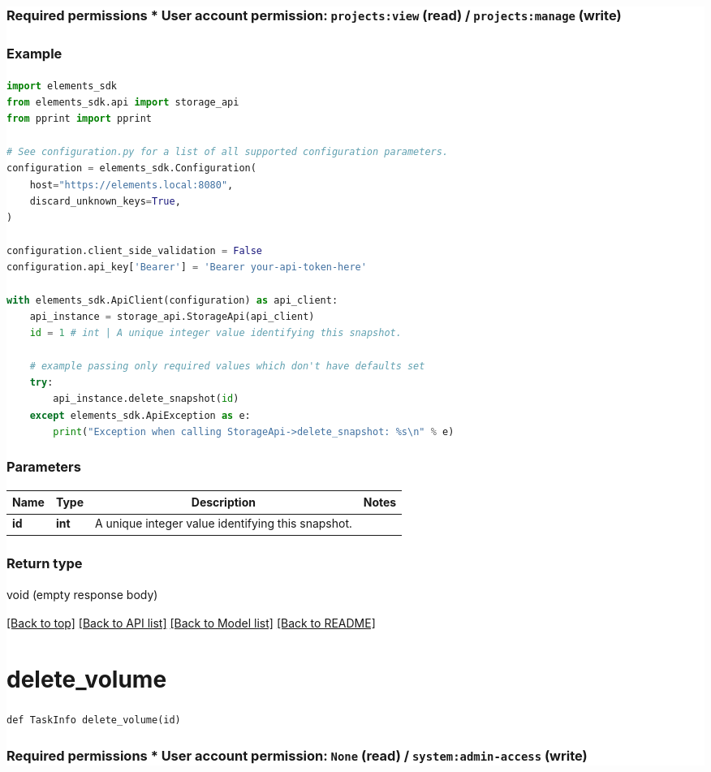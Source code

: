 

### Required permissions    * User account permission: `projects:view` (read) / `projects:manage` (write) 

### Example


```python
import elements_sdk
from elements_sdk.api import storage_api
from pprint import pprint

# See configuration.py for a list of all supported configuration parameters.
configuration = elements_sdk.Configuration(
    host="https://elements.local:8080",
    discard_unknown_keys=True,
)

configuration.client_side_validation = False
configuration.api_key['Bearer'] = 'Bearer your-api-token-here'

with elements_sdk.ApiClient(configuration) as api_client:
    api_instance = storage_api.StorageApi(api_client)
    id = 1 # int | A unique integer value identifying this snapshot.

    # example passing only required values which don't have defaults set
    try:
        api_instance.delete_snapshot(id)
    except elements_sdk.ApiException as e:
        print("Exception when calling StorageApi->delete_snapshot: %s\n" % e)
```


### Parameters

Name | Type | Description  | Notes
------------- | ------------- | ------------- | -------------
 **id** | **int**| A unique integer value identifying this snapshot. |

### Return type

void (empty response body)

[[Back to top]](#) [[Back to API list]](../#documentation-for-api-endpoints) [[Back to Model list]](../#documentation-for-models) [[Back to README]](../)

# **delete_volume**
    def TaskInfo delete_volume(id)



### Required permissions    * User account permission: `None` (read) / `system:admin-access` (write) 
